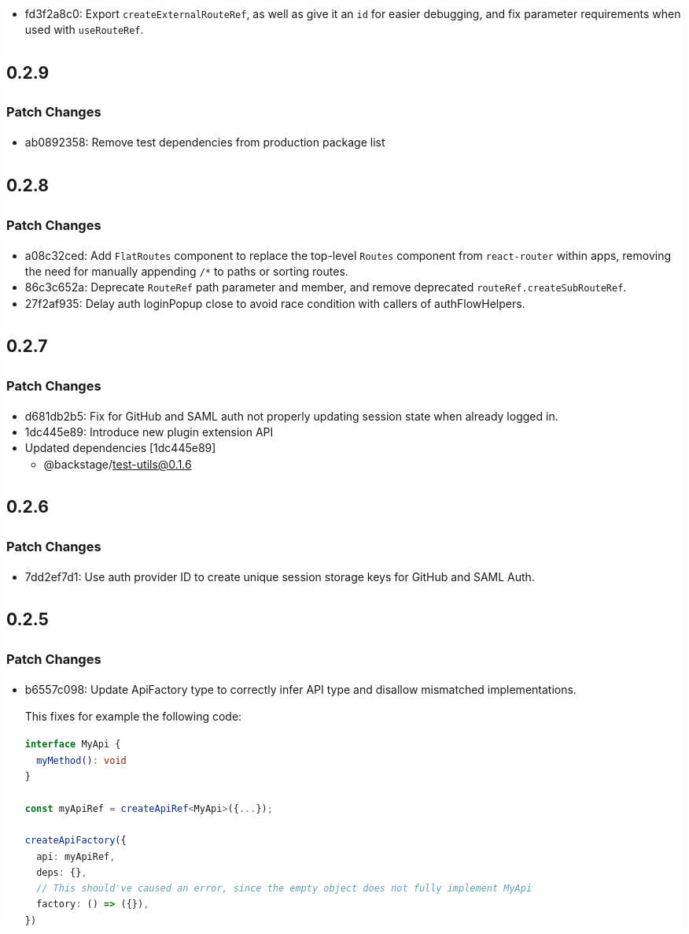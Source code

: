 - fd3f2a8c0: Export `createExternalRouteRef`, as well as give it an `id` for easier debugging, and fix parameter requirements when used with `useRouteRef`.

## 0.2.9

### Patch Changes

- ab0892358: Remove test dependencies from production package list

## 0.2.8

### Patch Changes

- a08c32ced: Add `FlatRoutes` component to replace the top-level `Routes` component from `react-router` within apps, removing the need for manually appending `/*` to paths or sorting routes.
- 86c3c652a: Deprecate `RouteRef` path parameter and member, and remove deprecated `routeRef.createSubRouteRef`.
- 27f2af935: Delay auth loginPopup close to avoid race condition with callers of authFlowHelpers.

## 0.2.7

### Patch Changes

- d681db2b5: Fix for GitHub and SAML auth not properly updating session state when already logged in.
- 1dc445e89: Introduce new plugin extension API
- Updated dependencies [1dc445e89]
  - @backstage/test-utils@0.1.6

## 0.2.6

### Patch Changes

- 7dd2ef7d1: Use auth provider ID to create unique session storage keys for GitHub and SAML Auth.

## 0.2.5

### Patch Changes

- b6557c098: Update ApiFactory type to correctly infer API type and disallow mismatched implementations.

  This fixes for example the following code:

  ```ts
  interface MyApi {
    myMethod(): void
  }

  const myApiRef = createApiRef<MyApi>({...});

  createApiFactory({
    api: myApiRef,
    deps: {},
    // This should've caused an error, since the empty object does not fully implement MyApi
    factory: () => ({}),
  })
  ```
